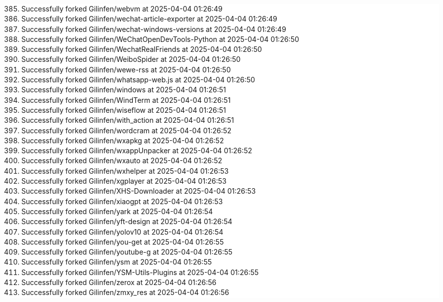 385. Successfully forked Gilinfen/webvm at 2025-04-04 01:26:49
386. Successfully forked Gilinfen/wechat-article-exporter at 2025-04-04 01:26:49
387. Successfully forked Gilinfen/wechat-windows-versions at 2025-04-04 01:26:49
388. Successfully forked Gilinfen/WeChatOpenDevTools-Python at 2025-04-04 01:26:50
389. Successfully forked Gilinfen/WechatRealFriends at 2025-04-04 01:26:50
390. Successfully forked Gilinfen/WeiboSpider at 2025-04-04 01:26:50
391. Successfully forked Gilinfen/wewe-rss at 2025-04-04 01:26:50
392. Successfully forked Gilinfen/whatsapp-web.js at 2025-04-04 01:26:50
393. Successfully forked Gilinfen/windows at 2025-04-04 01:26:51
394. Successfully forked Gilinfen/WindTerm at 2025-04-04 01:26:51
395. Successfully forked Gilinfen/wiseflow at 2025-04-04 01:26:51
396. Successfully forked Gilinfen/with_action at 2025-04-04 01:26:51
397. Successfully forked Gilinfen/wordcram at 2025-04-04 01:26:52
398. Successfully forked Gilinfen/wxapkg at 2025-04-04 01:26:52
399. Successfully forked Gilinfen/wxappUnpacker at 2025-04-04 01:26:52
400. Successfully forked Gilinfen/wxauto at 2025-04-04 01:26:52
401. Successfully forked Gilinfen/wxhelper at 2025-04-04 01:26:53
402. Successfully forked Gilinfen/xgplayer at 2025-04-04 01:26:53
403. Successfully forked Gilinfen/XHS-Downloader at 2025-04-04 01:26:53
404. Successfully forked Gilinfen/xiaogpt at 2025-04-04 01:26:53
405. Successfully forked Gilinfen/yark at 2025-04-04 01:26:54
406. Successfully forked Gilinfen/yft-design at 2025-04-04 01:26:54
407. Successfully forked Gilinfen/yolov10 at 2025-04-04 01:26:54
408. Successfully forked Gilinfen/you-get at 2025-04-04 01:26:55
409. Successfully forked Gilinfen/youtube-g at 2025-04-04 01:26:55
410. Successfully forked Gilinfen/ysm at 2025-04-04 01:26:55
411. Successfully forked Gilinfen/YSM-Utils-Plugins at 2025-04-04 01:26:55
412. Successfully forked Gilinfen/zerox at 2025-04-04 01:26:56
413. Successfully forked Gilinfen/zmxy_res at 2025-04-04 01:26:56
